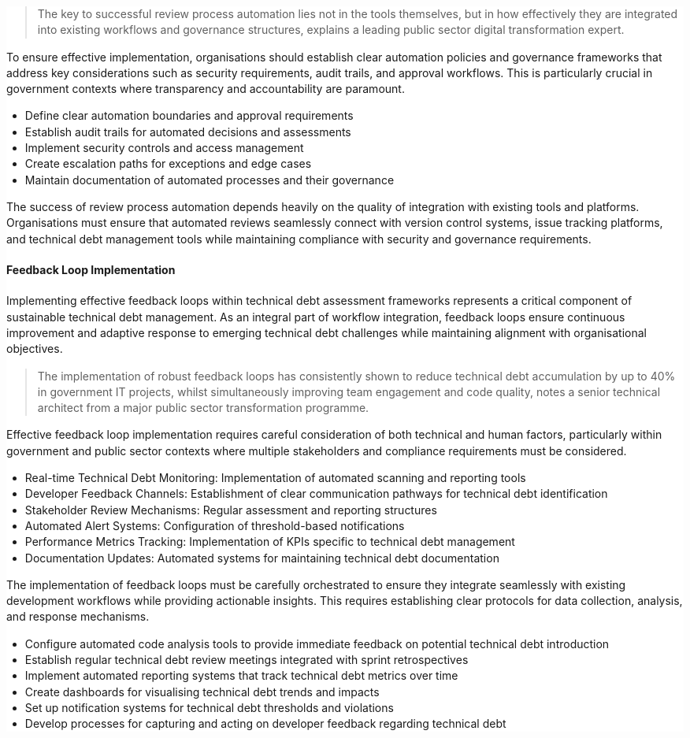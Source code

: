 > The key to successful review process automation lies not in the tools themselves, but in how effectively they are integrated into existing workflows and governance structures, explains a leading public sector digital transformation expert.

To ensure effective implementation, organisations should establish clear automation policies and governance frameworks that address key considerations such as security requirements, audit trails, and approval workflows. This is particularly crucial in government contexts where transparency and accountability are paramount.

- Define clear automation boundaries and approval requirements
- Establish audit trails for automated decisions and assessments
- Implement security controls and access management
- Create escalation paths for exceptions and edge cases
- Maintain documentation of automated processes and their governance

The success of review process automation depends heavily on the quality of integration with existing tools and platforms. Organisations must ensure that automated reviews seamlessly connect with version control systems, issue tracking platforms, and technical debt management tools while maintaining compliance with security and governance requirements.



#### <a id="feedback-loop-implementation"></a>Feedback Loop Implementation

Implementing effective feedback loops within technical debt assessment frameworks represents a critical component of sustainable technical debt management. As an integral part of workflow integration, feedback loops ensure continuous improvement and adaptive response to emerging technical debt challenges while maintaining alignment with organisational objectives.

> The implementation of robust feedback loops has consistently shown to reduce technical debt accumulation by up to 40% in government IT projects, whilst simultaneously improving team engagement and code quality, notes a senior technical architect from a major public sector transformation programme.

Effective feedback loop implementation requires careful consideration of both technical and human factors, particularly within government and public sector contexts where multiple stakeholders and compliance requirements must be considered.

- Real-time Technical Debt Monitoring: Implementation of automated scanning and reporting tools
- Developer Feedback Channels: Establishment of clear communication pathways for technical debt identification
- Stakeholder Review Mechanisms: Regular assessment and reporting structures
- Automated Alert Systems: Configuration of threshold-based notifications
- Performance Metrics Tracking: Implementation of KPIs specific to technical debt management
- Documentation Updates: Automated systems for maintaining technical debt documentation

The implementation of feedback loops must be carefully orchestrated to ensure they integrate seamlessly with existing development workflows while providing actionable insights. This requires establishing clear protocols for data collection, analysis, and response mechanisms.

- Configure automated code analysis tools to provide immediate feedback on potential technical debt introduction
- Establish regular technical debt review meetings integrated with sprint retrospectives
- Implement automated reporting systems that track technical debt metrics over time
- Create dashboards for visualising technical debt trends and impacts
- Set up notification systems for technical debt thresholds and violations
- Develop processes for capturing and acting on developer feedback regarding technical debt
